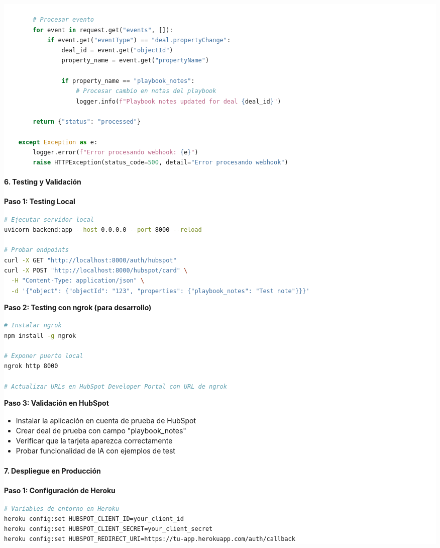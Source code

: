```python
        
        # Procesar evento
        for event in request.get("events", []):
            if event.get("eventType") == "deal.propertyChange":
                deal_id = event.get("objectId")
                property_name = event.get("propertyName")
                
                if property_name == "playbook_notes":
                    # Procesar cambio en notas del playbook
                    logger.info(f"Playbook notes updated for deal {deal_id}")
                    
        return {"status": "processed"}
        
    except Exception as e:
        logger.error(f"Error procesando webhook: {e}")
        raise HTTPException(status_code=500, detail="Error procesando webhook")
```

#### 6. Testing y Validación

**Paso 1: Testing Local**
```bash
# Ejecutar servidor local
uvicorn backend:app --host 0.0.0.0 --port 8000 --reload

# Probar endpoints
curl -X GET "http://localhost:8000/auth/hubspot"
curl -X POST "http://localhost:8000/hubspot/card" \
  -H "Content-Type: application/json" \
  -d '{"object": {"objectId": "123", "properties": {"playbook_notes": "Test note"}}}'
```

**Paso 2: Testing con ngrok (para desarrollo)**
```bash
# Instalar ngrok
npm install -g ngrok

# Exponer puerto local
ngrok http 8000

# Actualizar URLs en HubSpot Developer Portal con URL de ngrok
```

**Paso 3: Validación en HubSpot**
- Instalar la aplicación en cuenta de prueba de HubSpot
- Crear deal de prueba con campo "playbook_notes"
- Verificar que la tarjeta aparezca correctamente
- Probar funcionalidad de IA con ejemplos de test

#### 7. Despliegue en Producción

**Paso 1: Configuración de Heroku**
```bash
# Variables de entorno en Heroku
heroku config:set HUBSPOT_CLIENT_ID=your_client_id
heroku config:set HUBSPOT_CLIENT_SECRET=your_client_secret
heroku config:set HUBSPOT_REDIRECT_URI=https://tu-app.herokuapp.com/auth/callback
```
